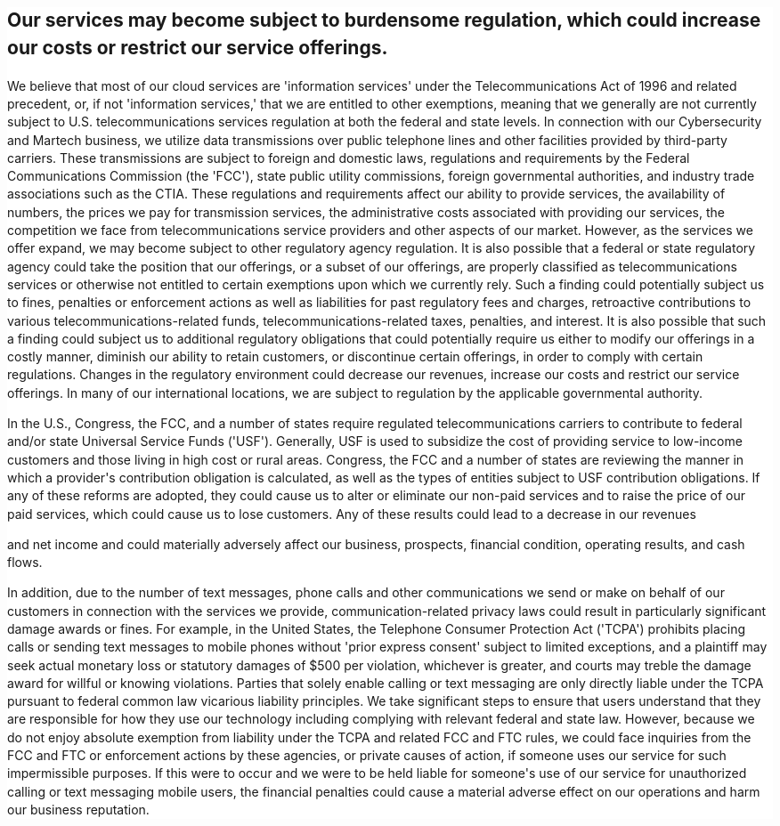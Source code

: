 ## Our services may become subject to burdensome regulation, which could increase our costs or restrict our service offerings.

We believe that most of our cloud services are 'information services' under the Telecommunications Act of 1996 and related precedent, or, if not 'information services,' that we are entitled to other exemptions, meaning that we generally are not currently subject to U.S. telecommunications services regulation at both the federal and state levels. In connection with our Cybersecurity and Martech  business,  we  utilize  data  transmissions  over  public  telephone  lines  and  other  facilities  provided  by  third-party  carriers.  These  transmissions  are  subject  to  foreign  and  domestic  laws, regulations and requirements by the Federal Communications Commission (the 'FCC'), state public utility commissions, foreign governmental authorities, and industry trade associations such as the CTIA. These regulations and requirements affect our ability to provide services, the availability of numbers, the prices we pay for transmission services, the administrative costs associated with providing our services, the competition we face from telecommunications service providers and other aspects of our market. However, as the services we offer expand, we may become subject to other regulatory  agency  regulation.  It  is  also  possible  that  a  federal  or  state  regulatory  agency  could  take  the  position  that  our  offerings,  or  a  subset  of  our  offerings,  are  properly  classified  as telecommunications services or otherwise not entitled to certain exemptions upon which we currently rely. Such a finding could potentially subject us to fines, penalties or enforcement actions as well as liabilities for past regulatory fees and charges, retroactive contributions to various telecommunications-related funds, telecommunications-related taxes, penalties, and interest. It is also possible that such a finding could subject us to additional regulatory obligations that could potentially require us either to modify our offerings in a costly manner, diminish our ability to retain customers, or discontinue certain offerings, in order to comply with certain regulations. Changes in the regulatory environment could decrease our revenues, increase our costs and restrict our service offerings. In many of our international locations, we are subject to regulation by the applicable governmental authority.

In the U.S., Congress, the FCC, and a number of states require regulated telecommunications carriers to contribute to federal and/or state Universal Service Funds ('USF'). Generally, USF is used to subsidize the cost of providing service to low-income customers and those living in high cost or rural areas. Congress, the FCC and a number of states are reviewing the manner in which a provider's contribution obligation is calculated, as well as the types of entities subject to USF contribution obligations. If any of these reforms are adopted, they could cause us to alter or eliminate our non-paid services and to raise the price of our paid services, which could cause us to lose customers. Any of these results could lead to a decrease in our revenues

and net income and could materially adversely affect our business, prospects, financial condition, operating results, and cash flows.

In  addition,  due  to  the  number  of  text  messages,  phone  calls  and  other  communications  we  send  or  make  on  behalf  of  our  customers  in  connection  with  the  services  we  provide, communication-related privacy laws could result in particularly significant damage awards or fines. For example, in the United States, the Telephone Consumer Protection Act ('TCPA') prohibits placing calls or sending text messages to mobile phones without 'prior express consent' subject to limited exceptions, and a plaintiff may seek actual monetary loss or statutory damages of $500 per violation, whichever is greater, and courts may treble the damage award for willful or knowing violations. Parties that solely enable calling or text messaging are only directly liable under the TCPA pursuant to federal common law vicarious liability principles. We take significant steps to ensure that users understand that they are responsible for how they use our technology including complying with relevant federal and state law. However, because we do not enjoy absolute exemption from liability under the TCPA and related FCC and FTC rules, we could face inquiries from the FCC and FTC or enforcement actions by these agencies, or private causes of action, if someone uses our service for such impermissible purposes. If this were to occur and we were to be held liable for someone's use of our service for unauthorized calling or text messaging mobile users, the financial penalties could cause a material adverse effect on our operations and harm our business reputation.
